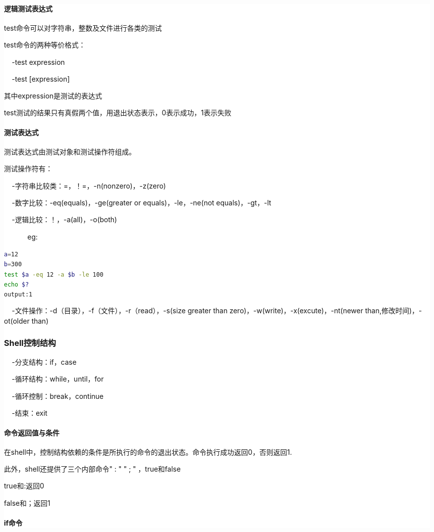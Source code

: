 #### 逻辑测试表达式

test命令可以对字符串，整数及文件进行各类的测试

test命令的两种等价格式：

    -test expression

    -test [expression]

其中expression是测试的表达式

test测试的结果只有真假两个值，用退出状态表示，0表示成功，1表示失败

#### 测试表达式

测试表达式由测试对象和测试操作符组成。

测试操作符有：

    -字符串比较类：=，！=，-n(nonzero)，-z(zero)

    -数字比较：-eq(equals)，-ge(greater or equals)，-le，-ne(not equals)，-gt，-lt

    -逻辑比较：！，-a(all)，-o(both)

            eg:

```bash
a=12
b=300
test $a -eq 12 -a $b -le 100
echo $?
output:1
```

    -文件操作：-d（目录），-f（文件），-r（read），-s(size greater than zero)，-w(write)，-x(excute)，-nt(newer than,修改时间)，-ot(older than) 

### Shell控制结构

    -分支结构：if，case

    -循环结构：while，until，for

    -循环控制：break，continue

    -结束：exit

#### 命令返回值与条件

在shell中，控制结构依赖的条件是所执行的命令的退出状态。命令执行成功返回0，否则返回1.

此外，shell还提供了三个内部命令" : "     " ; "   ，true和false

true和:返回0

false和；返回1

#### if命令
